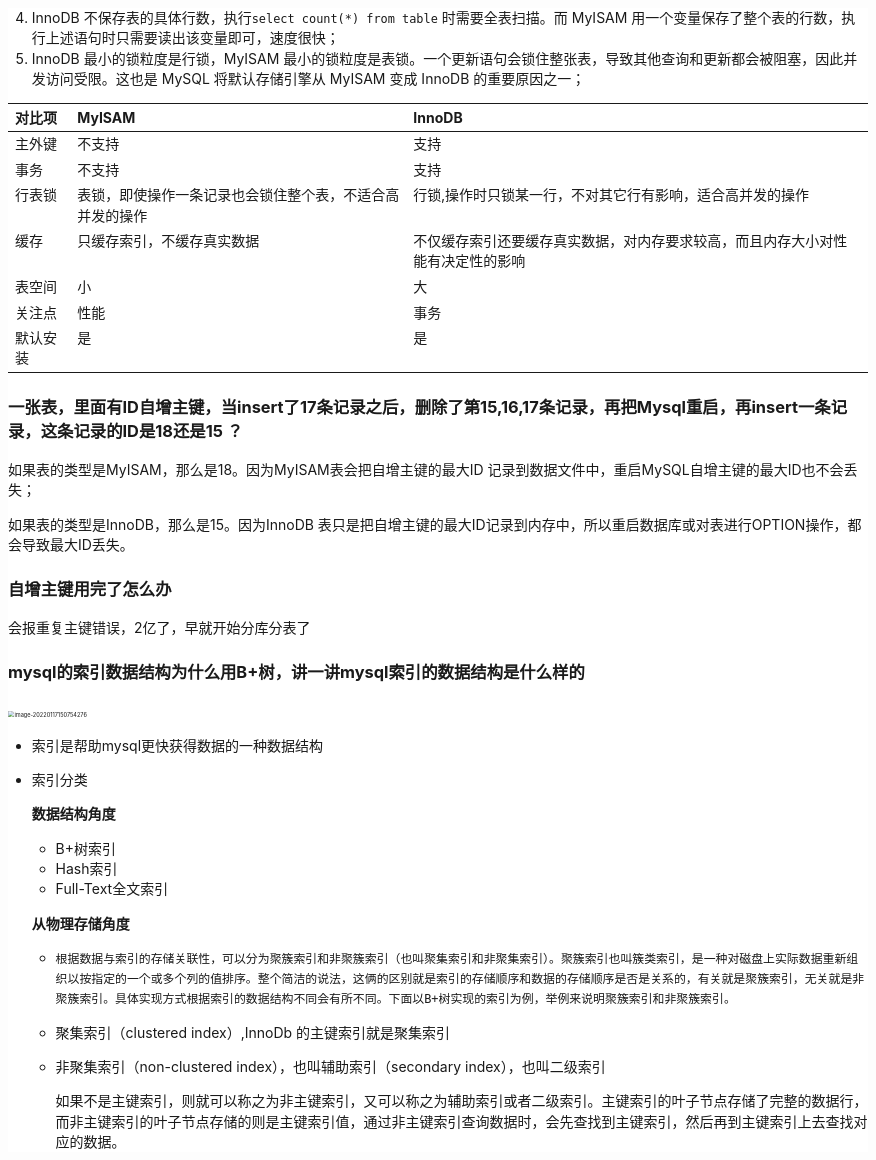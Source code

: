   4. InnoDB 不保存表的具体行数，执行`select count(*) from table` 时需要全表扫描。而 MyISAM 用一个变量保存了整个表的行数，执行上述语句时只需要读出该变量即可，速度很快；
  5. InnoDB 最小的锁粒度是行锁，MyISAM 最小的锁粒度是表锁。一个更新语句会锁住整张表，导致其他查询和更新都会被阻塞，因此并发访问受限。这也是 MySQL 将默认存储引擎从 MyISAM 变成 InnoDB 的重要原因之一；

| 对比项   | MyISAM                                                   | InnoDB                                                       |
| :------- | :------------------------------------------------------- | :----------------------------------------------------------- |
| 主外键   | 不支持                                                   | 支持                                                         |
| 事务     | 不支持                                                   | 支持                                                         |
| 行表锁   | 表锁，即使操作一条记录也会锁住整个表，不适合高并发的操作 | 行锁,操作时只锁某一行，不对其它行有影响，适合高并发的操作    |
| 缓存     | 只缓存索引，不缓存真实数据                               | 不仅缓存索引还要缓存真实数据，对内存要求较高，而且内存大小对性能有决定性的影响 |
| 表空间   | 小                                                       | 大                                                           |
| 关注点   | 性能                                                     | 事务                                                         |
| 默认安装 | 是                                                       | 是                                                           |

### 一张表，里面有ID自增主键，当insert了17条记录之后，删除了第15,16,17条记录，再把Mysql重启，再insert一条记录，这条记录的ID是18还是15 ？

如果表的类型是MyISAM，那么是18。因为MyISAM表会把自增主键的最大ID 记录到数据文件中，重启MySQL自增主键的最大ID也不会丢失；

如果表的类型是InnoDB，那么是15。因为InnoDB 表只是把自增主键的最大ID记录到内存中，所以重启数据库或对表进行OPTION操作，都会导致最大ID丢失。

### 自增主键用完了怎么办

会报重复主键错误，2亿了，早就开始分库分表了

### mysql的索引数据结构为什么用B+树，讲一讲mysql索引的数据结构是什么样的

<img src="https://pic-frank.oss-cn-beijing.aliyuncs.com/img/202201171507311.png" alt="image-20220117150754276" style="zoom:40%;" />

- 索引是帮助mysql更快获得数据的一种数据结构

- 索引分类

  **数据结构角度**

  - B+树索引
  - Hash索引
  - Full-Text全文索引

  **从物理存储角度**

  - `根据数据与索引的存储关联性，可以分为聚簇索引和非聚簇索引（也叫聚集索引和非聚集索引）。聚簇索引也叫簇类索引，是一种对磁盘上实际数据重新组织以按指定的一个或多个列的值排序。整个简洁的说法，这俩的区别就是索引的存储顺序和数据的存储顺序是否是关系的，有关就是聚簇索引，无关就是非聚簇索引。具体实现方式根据索引的数据结构不同会有所不同。下面以B+树实现的索引为例，举例来说明聚簇索引和非聚簇索引。`

  - 聚集索引（clustered index）,InnoDb 的主键索引就是聚集索引

  - 非聚集索引（non-clustered index），也叫辅助索引（secondary index），也叫二级索引

    如果不是主键索引，则就可以称之为非主键索引，又可以称之为辅助索引或者二级索引。主键索引的叶子节点存储了完整的数据行，而非主键索引的叶子节点存储的则是主键索引值，通过非主键索引查询数据时，会先查找到主键索引，然后再到主键索引上去查找对应的数据。
